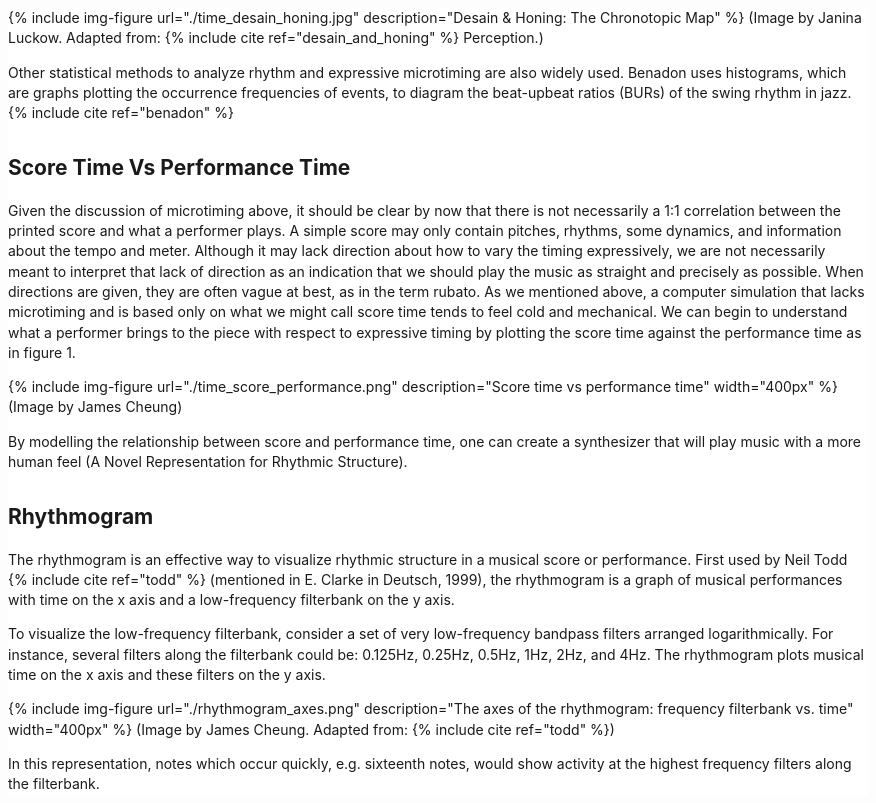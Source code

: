 {% include img-figure url="./time_desain_honing.jpg" description="Desain & Honing: The Chronotopic Map" %}
(Image by Janina Luckow. Adapted from: {% include cite ref="desain_and_honing" %} Perception.)

Other statistical methods to analyze rhythm and expressive
microtiming are also widely used. Benadon uses histograms, which are
graphs plotting the occurrence frequencies of events, to diagram the
beat-upbeat ratios (BURs) of the swing rhythm in jazz.  {% include
cite ref="benadon" %}

## Score Time Vs Performance Time
Given the discussion of microtiming above, it should be clear by now
that there is not necessarily a 1:1 correlation between the printed
score and what a performer plays. A simple score may only contain
pitches, rhythms, some dynamics, and information about the tempo and
meter. Although it may lack direction about how to vary the timing
expressively, we are not necessarily meant to interpret that lack of
direction as an indication that we should play the music as straight
and precisely as possible. When directions are given, they are often
vague at best, as in the term rubato. As we mentioned above, a
computer simulation that lacks microtiming and is based only on what
we might call score time tends to feel cold and mechanical. We can
begin to understand what a performer brings to the piece with
respect to expressive timing by plotting the score time against the
performance time as in figure 1.

{% include img-figure url="./time_score_performance.png" description="Score time vs performance time" width="400px" %}
(Image by James Cheung)

By modelling the relationship between score and performance time,
one can create a synthesizer that will play music with a more human
feel (A Novel Representation for Rhythmic Structure).

## Rhythmogram
The rhythmogram is an effective way to visualize rhythmic structure in a musical score or performance. First used by Neil Todd
{% include cite ref="todd" %} (mentioned in E. Clarke in Deutsch, 1999), the rhythmogram is a graph of musical performances with time on the x axis and a low-frequency filterbank on the y axis.

To visualize the low-frequency filterbank, consider a set of very low-frequency bandpass filters arranged logarithmically. For instance, several filters along the filterbank could be: 0.125Hz, 0.25Hz, 0.5Hz, 1Hz, 2Hz, and 4Hz. The rhythmogram plots musical time on the x axis and these filters on the y axis.

{% include img-figure url="./rhythmogram_axes.png" description="The axes of the rhythmogram: frequency filterbank vs. time" width="400px" %}
(Image by James Cheung. Adapted from: {% include cite ref="todd" %})


In this representation, notes which occur quickly, e.g. sixteenth notes, would show activity at the highest frequency filters along the filterbank.
